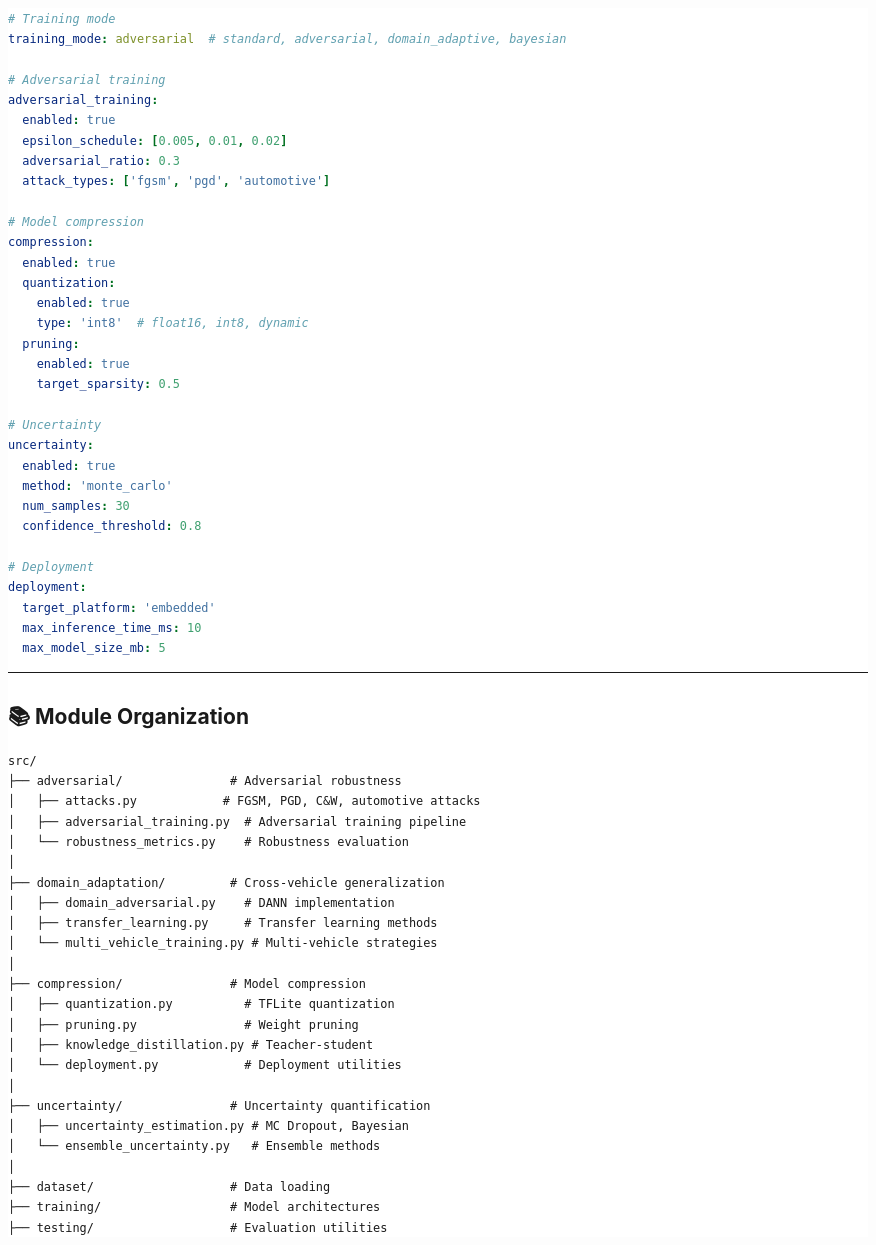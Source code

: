 ```yaml
# Training mode
training_mode: adversarial  # standard, adversarial, domain_adaptive, bayesian

# Adversarial training
adversarial_training:
  enabled: true
  epsilon_schedule: [0.005, 0.01, 0.02]
  adversarial_ratio: 0.3
  attack_types: ['fgsm', 'pgd', 'automotive']

# Model compression
compression:
  enabled: true
  quantization:
    enabled: true
    type: 'int8'  # float16, int8, dynamic
  pruning:
    enabled: true
    target_sparsity: 0.5

# Uncertainty
uncertainty:
  enabled: true
  method: 'monte_carlo'
  num_samples: 30
  confidence_threshold: 0.8

# Deployment
deployment:
  target_platform: 'embedded'
  max_inference_time_ms: 10
  max_model_size_mb: 5
```

---

## 📚 Module Organization

```
src/
├── adversarial/               # Adversarial robustness
│   ├── attacks.py            # FGSM, PGD, C&W, automotive attacks
│   ├── adversarial_training.py  # Adversarial training pipeline
│   └── robustness_metrics.py    # Robustness evaluation
│
├── domain_adaptation/         # Cross-vehicle generalization
│   ├── domain_adversarial.py    # DANN implementation
│   ├── transfer_learning.py     # Transfer learning methods
│   └── multi_vehicle_training.py # Multi-vehicle strategies
│
├── compression/               # Model compression
│   ├── quantization.py          # TFLite quantization
│   ├── pruning.py               # Weight pruning
│   ├── knowledge_distillation.py # Teacher-student
│   └── deployment.py            # Deployment utilities
│
├── uncertainty/               # Uncertainty quantification
│   ├── uncertainty_estimation.py # MC Dropout, Bayesian
│   └── ensemble_uncertainty.py   # Ensemble methods
│
├── dataset/                   # Data loading
├── training/                  # Model architectures
├── testing/                   # Evaluation utilities
```